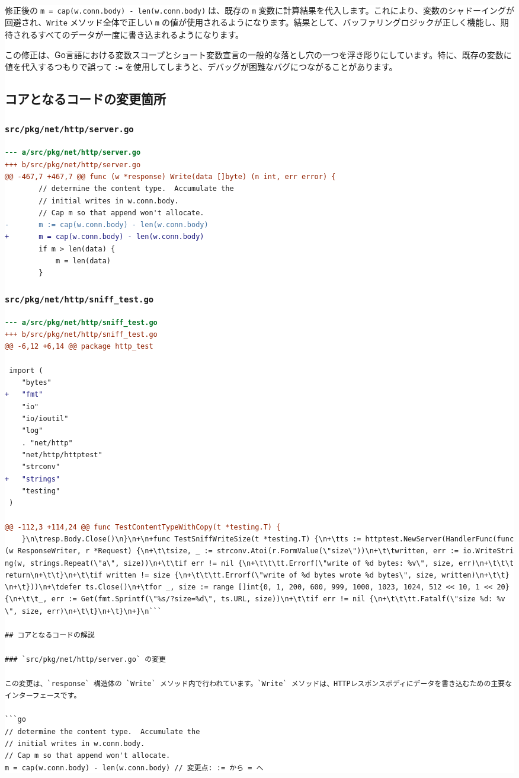 修正後の `m = cap(w.conn.body) - len(w.conn.body)` は、既存の `m` 変数に計算結果を代入します。これにより、変数のシャドーイングが回避され、`Write` メソッド全体で正しい `m` の値が使用されるようになります。結果として、バッファリングロジックが正しく機能し、期待されるすべてのデータが一度に書き込まれるようになります。

この修正は、Go言語における変数スコープとショート変数宣言の一般的な落とし穴の一つを浮き彫りにしています。特に、既存の変数に値を代入するつもりで誤って `:=` を使用してしまうと、デバッグが困難なバグにつながることがあります。

## コアとなるコードの変更箇所

### `src/pkg/net/http/server.go`

```diff
--- a/src/pkg/net/http/server.go
+++ b/src/pkg/net/http/server.go
@@ -467,7 +467,7 @@ func (w *response) Write(data []byte) (n int, err error) {
 		// determine the content type.  Accumulate the
 		// initial writes in w.conn.body.
 		// Cap m so that append won't allocate.
-		m := cap(w.conn.body) - len(w.conn.body)
+		m = cap(w.conn.body) - len(w.conn.body)
 		if m > len(data) {
 			m = len(data)
 		}
```

### `src/pkg/net/http/sniff_test.go`

```diff
--- a/src/pkg/net/http/sniff_test.go
+++ b/src/pkg/net/http/sniff_test.go
@@ -6,12 +6,14 @@ package http_test
 
 import (
 	"bytes"
+	"fmt"
 	"io"
 	"io/ioutil"
 	"log"
 	. "net/http"
 	"net/http/httptest"
 	"strconv"
+	"strings"
 	"testing"
 )
 
@@ -112,3 +114,24 @@ func TestContentTypeWithCopy(t *testing.T) {
 	}\n\tresp.Body.Close()\n}\n+\n+func TestSniffWriteSize(t *testing.T) {\n+\tts := httptest.NewServer(HandlerFunc(func(w ResponseWriter, r *Request) {\n+\t\tsize, _ := strconv.Atoi(r.FormValue(\"size\"))\n+\t\twritten, err := io.WriteString(w, strings.Repeat(\"a\", size))\n+\t\tif err != nil {\n+\t\t\tt.Errorf(\"write of %d bytes: %v\", size, err)\n+\t\t\treturn\n+\t\t}\n+\t\tif written != size {\n+\t\t\tt.Errorf(\"write of %d bytes wrote %d bytes\", size, written)\n+\t\t}\n+\t}))\n+\tdefer ts.Close()\n+\tfor _, size := range []int{0, 1, 200, 600, 999, 1000, 1023, 1024, 512 << 10, 1 << 20} {\n+\t\t_, err := Get(fmt.Sprintf(\"%s/?size=%d\", ts.URL, size))\n+\t\tif err != nil {\n+\t\t\tt.Fatalf(\"size %d: %v\", size, err)\n+\t\t}\n+\t}\n+}\n```

## コアとなるコードの解説

### `src/pkg/net/http/server.go` の変更

この変更は、`response` 構造体の `Write` メソッド内で行われています。`Write` メソッドは、HTTPレスポンスボディにデータを書き込むための主要なインターフェースです。

```go
// determine the content type.  Accumulate the
// initial writes in w.conn.body.
// Cap m so that append won't allocate.
m = cap(w.conn.body) - len(w.conn.body) // 変更点: := から = へ
```